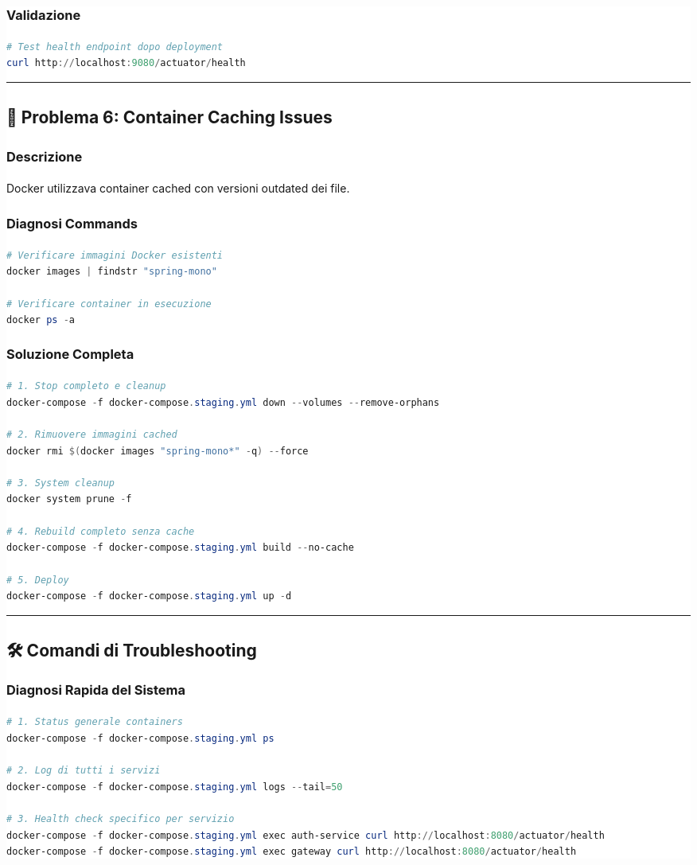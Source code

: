 ### **Validazione**
```powershell
# Test health endpoint dopo deployment
curl http://localhost:9080/actuator/health
```

---

## 🚨 Problema 6: Container Caching Issues

### **Descrizione**
Docker utilizzava container cached con versioni outdated dei file.

### **Diagnosi Commands**
```powershell
# Verificare immagini Docker esistenti
docker images | findstr "spring-mono"

# Verificare container in esecuzione
docker ps -a
```

### **Soluzione Completa**
```powershell
# 1. Stop completo e cleanup
docker-compose -f docker-compose.staging.yml down --volumes --remove-orphans

# 2. Rimuovere immagini cached
docker rmi $(docker images "spring-mono*" -q) --force

# 3. System cleanup
docker system prune -f

# 4. Rebuild completo senza cache
docker-compose -f docker-compose.staging.yml build --no-cache

# 5. Deploy
docker-compose -f docker-compose.staging.yml up -d
```

---

## 🛠️ Comandi di Troubleshooting

### **Diagnosi Rapida del Sistema**
```powershell
# 1. Status generale containers
docker-compose -f docker-compose.staging.yml ps

# 2. Log di tutti i servizi
docker-compose -f docker-compose.staging.yml logs --tail=50

# 3. Health check specifico per servizio
docker-compose -f docker-compose.staging.yml exec auth-service curl http://localhost:8080/actuator/health
docker-compose -f docker-compose.staging.yml exec gateway curl http://localhost:8080/actuator/health
```
